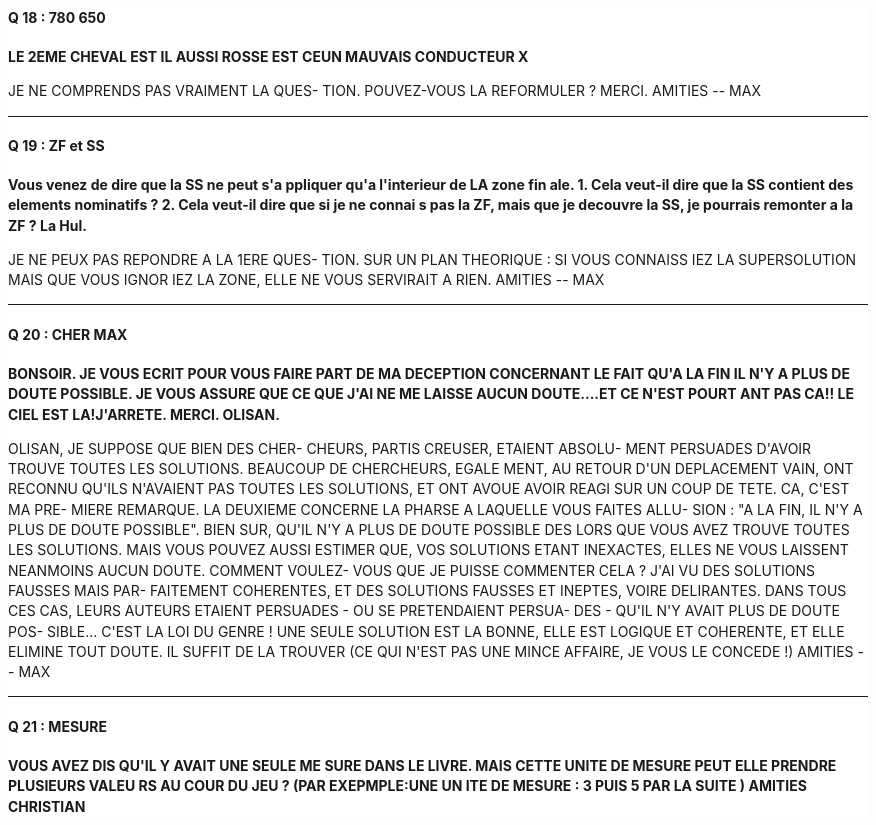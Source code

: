 
#### Q 18 : 780  650

**LE 2EME CHEVAL EST IL AUSSI ROSSE EST CEUN MAUVAIS CONDUCTEUR  X**

JE NE COMPRENDS PAS VRAIMENT LA QUES- TION. POUVEZ-VOUS LA REFORMULER ? MERCI. AMITIES -- MAX

---

#### Q 19 : ZF et SS

**Vous venez de dire que la SS ne peut s'a ppliquer qu'a
 l'interieur de LA zone fin ale. 1. Cela veut-il dire que la SS contient
  des elements nominatifs ? 2. Cela veut-il dire que si je ne connai s
pas la ZF, mais que je decouvre la SS,  je pourrais remonter a la ZF ?
La Hul.**

JE NE PEUX PAS REPONDRE A LA 1ERE QUES- TION. SUR UN
PLAN THEORIQUE : SI VOUS CONNAISS IEZ LA SUPERSOLUTION MAIS QUE VOUS
IGNOR IEZ LA ZONE, ELLE NE VOUS SERVIRAIT A RIEN. AMITIES -- MAX

---

#### Q 20 : CHER MAX

**BONSOIR. JE VOUS ECRIT POUR VOUS FAIRE PART DE MA
DECEPTION CONCERNANT LE FAIT QU'A LA FIN IL N'Y A PLUS DE DOUTE
POSSIBLE. JE VOUS ASSURE QUE CE QUE J'AI NE ME  LAISSE AUCUN DOUTE....ET
 CE N'EST POURT ANT PAS CA!! LE CIEL EST LA!J'ARRETE. MERCI. OLISAN.**

OLISAN, JE SUPPOSE QUE BIEN DES CHER- CHEURS, PARTIS
CREUSER, ETAIENT ABSOLU- MENT PERSUADES D'AVOIR TROUVE TOUTES LES
SOLUTIONS. BEAUCOUP DE CHERCHEURS, EGALE MENT, AU RETOUR D'UN
DEPLACEMENT VAIN, ONT RECONNU QU'ILS N'AVAIENT PAS TOUTES LES SOLUTIONS,
 ET ONT AVOUE AVOIR REAGI SUR UN COUP DE TETE. CA, C'EST MA PRE-
MIERE REMARQUE. LA DEUXIEME CONCERNE  LA PHARSE A LAQUELLE VOUS FAITES
ALLU- SION : "A LA FIN, IL N'Y A PLUS DE DOUTE POSSIBLE". BIEN SUR,
QU'IL N'Y A PLUS DE DOUTE POSSIBLE DES LORS QUE VOUS AVEZ TROUVE TOUTES
LES SOLUTIONS. MAIS VOUS POUVEZ AUSSI ESTIMER QUE, VOS SOLUTIONS ETANT
INEXACTES, ELLES NE VOUS LAISSENT
NEANMOINS AUCUN DOUTE. COMMENT VOULEZ- VOUS QUE JE PUISSE COMMENTER CELA
 ?  J'AI VU DES SOLUTIONS FAUSSES MAIS PAR- FAITEMENT COHERENTES, ET DES
 SOLUTIONS FAUSSES ET INEPTES, VOIRE DELIRANTES. DANS TOUS CES CAS,
LEURS AUTEURS ETAIENT PERSUADES - OU SE PRETENDAIENT PERSUA- DES - QU'IL
 N'Y AVAIT PLUS DE DOUTE POS-
SIBLE... C'EST LA LOI DU GENRE ! UNE  SEULE SOLUTION EST LA BONNE, ELLE
EST LOGIQUE ET COHERENTE, ET ELLE ELIMINE TOUT DOUTE. IL SUFFIT DE LA
TROUVER (CE QUI N'EST PAS UNE MINCE AFFAIRE, JE VOUS LE CONCEDE !)
AMITIES -- MAX

---

#### Q 21 : MESURE

**VOUS AVEZ DIS QU'IL Y AVAIT UNE SEULE ME SURE DANS LE
LIVRE. MAIS CETTE UNITE DE  MESURE PEUT ELLE PRENDRE PLUSIEURS VALEU RS
AU COUR DU JEU ? (PAR EXEPMPLE:UNE UN ITE DE MESURE : 3 PUIS 5 PAR LA
SUITE )  AMITIES CHRISTIAN**
